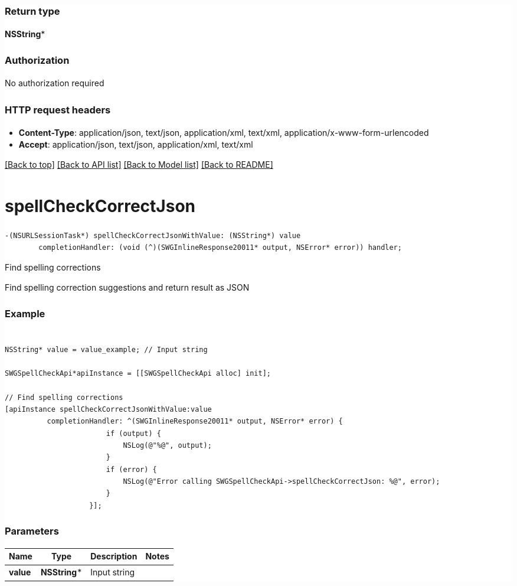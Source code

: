 ### Return type

**NSString***

### Authorization

No authorization required

### HTTP request headers

 - **Content-Type**: application/json, text/json, application/xml, text/xml, application/x-www-form-urlencoded
 - **Accept**: application/json, text/json, application/xml, text/xml

[[Back to top]](#) [[Back to API list]](../README.md#documentation-for-api-endpoints) [[Back to Model list]](../README.md#documentation-for-models) [[Back to README]](../README.md)

# **spellCheckCorrectJson**
```objc
-(NSURLSessionTask*) spellCheckCorrectJsonWithValue: (NSString*) value
        completionHandler: (void (^)(SWGInlineResponse20011* output, NSError* error)) handler;
```

Find spelling corrections

Find spelling correction suggestions and return result as JSON

### Example 
```objc

NSString* value = value_example; // Input string

SWGSpellCheckApi*apiInstance = [[SWGSpellCheckApi alloc] init];

// Find spelling corrections
[apiInstance spellCheckCorrectJsonWithValue:value
          completionHandler: ^(SWGInlineResponse20011* output, NSError* error) {
                        if (output) {
                            NSLog(@"%@", output);
                        }
                        if (error) {
                            NSLog(@"Error calling SWGSpellCheckApi->spellCheckCorrectJson: %@", error);
                        }
                    }];
```

### Parameters

Name | Type | Description  | Notes
------------- | ------------- | ------------- | -------------
 **value** | **NSString***| Input string | 
